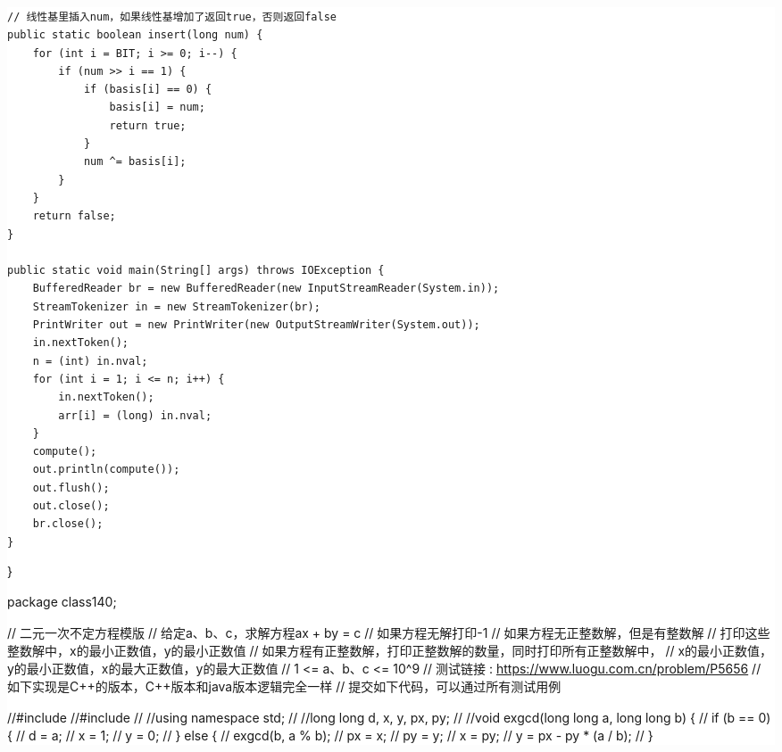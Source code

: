 	// 线性基里插入num，如果线性基增加了返回true，否则返回false
	public static boolean insert(long num) {
		for (int i = BIT; i >= 0; i--) {
			if (num >> i == 1) {
				if (basis[i] == 0) {
					basis[i] = num;
					return true;
				}
				num ^= basis[i];
			}
		}
		return false;
	}

	public static void main(String[] args) throws IOException {
		BufferedReader br = new BufferedReader(new InputStreamReader(System.in));
		StreamTokenizer in = new StreamTokenizer(br);
		PrintWriter out = new PrintWriter(new OutputStreamWriter(System.out));
		in.nextToken();
		n = (int) in.nval;
		for (int i = 1; i <= n; i++) {
			in.nextToken();
			arr[i] = (long) in.nval;
		}
		compute();
		out.println(compute());
		out.flush();
		out.close();
		br.close();
	}

}

package class140;

// 二元一次不定方程模版
// 给定a、b、c，求解方程ax + by = c
// 如果方程无解打印-1
// 如果方程无正整数解，但是有整数解
// 打印这些整数解中，x的最小正数值，y的最小正数值
// 如果方程有正整数解，打印正整数解的数量，同时打印所有正整数解中，
// x的最小正数值，y的最小正数值，x的最大正数值，y的最大正数值
// 1 <= a、b、c <= 10^9
// 测试链接 : https://www.luogu.com.cn/problem/P5656
// 如下实现是C++的版本，C++版本和java版本逻辑完全一样
// 提交如下代码，可以通过所有测试用例

//#include <iostream>
//#include <cstdio>
//
//using namespace std;
//
//long long d, x, y, px, py;
//
//void exgcd(long long a, long long b) {
//    if (b == 0) {
//        d = a;
//        x = 1;
//        y = 0;
//    } else {
//        exgcd(b, a % b);
//        px = x;
//        py = y;
//        x = py;
//        y = px - py * (a / b);
//    }